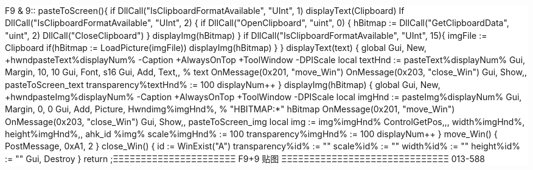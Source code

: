 F9 & 9::
	pasteToScreen(){
	if DllCall("IsClipboardFormatAvailable", "UInt", 1)
	displayText(Clipboard)
	If DllCall("IsClipboardFormatAvailable", "UInt", 2)
{
	if DllCall("OpenClipboard", "uint", 0) 
{
	hBitmap := DllCall("GetClipboardData", "uint", 2)
	DllCall("CloseClipboard")
}
	displayImg(hBitmap)
}
	if DllCall("IsClipboardFormatAvailable", "UInt", 15){
	imgFile := Clipboard
	if(hBitmap := LoadPicture(imgFile))
	displayImg(hBitmap)
}
}
	displayText(text)
{
	global
Gui, New, +hwndpasteText%displayNum% -Caption +AlwaysOnTop +ToolWindow -DPIScale
	local textHnd := pasteText%displayNum%
	Gui, Margin, 10, 10
	Gui, Font, s16
	Gui, Add, Text,, % text
	OnMessage(0x201, "move_Win")
	OnMessage(0x203, "close_Win")
	Gui, Show,, pasteToScreen_text
	transparency%textHnd% := 100
	displayNum++
}
	displayImg(hBitmap)
{
	global
Gui, New, +hwndpasteImg%displayNum% -Caption +AlwaysOnTop +ToolWindow -DPIScale
	local imgHnd := pasteImg%displayNum%
	Gui, Margin, 0, 0
	Gui, Add, Picture, Hwndimg%imgHnd%, % "HBITMAP:*" hBitmap
	OnMessage(0x201, "move_Win")
	OnMessage(0x203, "close_Win")
	Gui, Show,, pasteToScreen_img
	local img := img%imgHnd%
ControlGetPos,,, width%imgHnd%, height%imgHnd%,, ahk_id %img%
	scale%imgHnd% := 100
	transparency%imgHnd% := 100
	displayNum++
}
	move_Win()
{
	PostMessage, 0xA1, 2
}
	close_Win()
{
	id := WinExist("A")
	transparency%id% := ""
	scale%id% := ""
	width%id% := ""
	height%id% := ""
	Gui, Destroy
}
	return
;ΞΞΞΞΞΞΞΞΞΞΞΞΞΞΞΞΞΞΞΞΞΞ    F9+9 贴图   ΞΞΞΞΞΞΞΞΞΞΞΞΞΞΞΞΞΞΞΞΞΞΞΞΞΞΞΞΞΞ 013-588